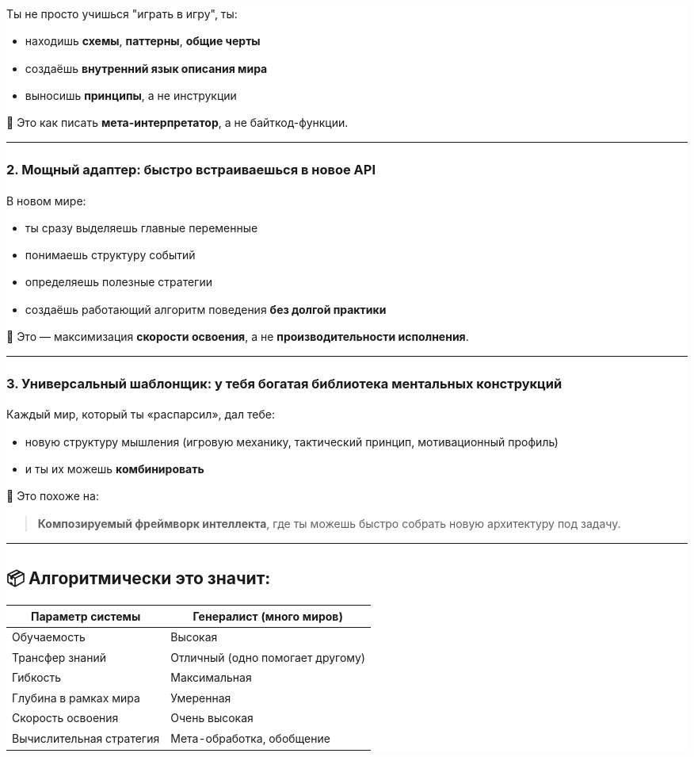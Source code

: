 Ты не просто учишься "играть в игру", ты:

- находишь **схемы**, **паттерны**, **общие черты**
    
- создаёшь **внутренний язык описания мира**
    
- выносишь **принципы**, а не инструкции
    

📌 Это как писать **мета-интерпретатор**, а не байткод-функции.

---

### 2. **Мощный адаптер: быстро встраиваешься в новое API**

В новом мире:

- ты сразу выделяешь главные переменные
    
- понимаешь структуру событий
    
- определяешь полезные стратегии
    
- создаёшь работающий алгоритм поведения **без долгой практики**
    

📌 Это — максимизация **скорости освоения**, а не **производительности исполнения**.

---

### 3. **Универсальный шаблонщик: у тебя богатая библиотека ментальных конструкций**

Каждый мир, который ты «распарсил», дал тебе:

- новую структуру мышления (игровую механику, тактический принцип, мотивационный профиль)
    
- и ты их можешь **комбинировать**
    

📌 Это похоже на:

> **Композируемый фреймворк интеллекта**, где ты можешь быстро собрать новую архитектуру под задачу.

---

## 📦 Алгоритмически это значит:

|Параметр системы|Генералист (много миров)|
|---|---|
|Обучаемость|Высокая|
|Трансфер знаний|Отличный (одно помогает другому)|
|Гибкость|Максимальная|
|Глубина в рамках мира|Умеренная|
|Скорость освоения|Очень высокая|
|Вычислительная стратегия|Мета-обработка, обобщение|

